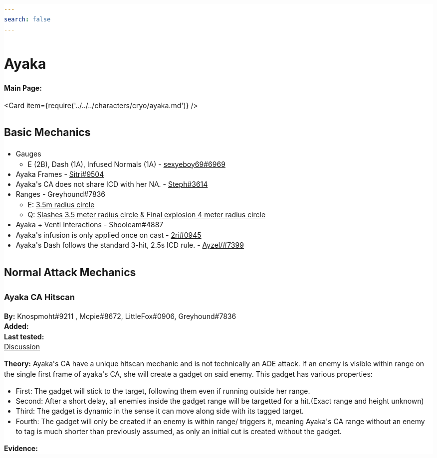 ```yaml
---
search: false
---
```


# Ayaka

**Main Page:**

<Card item={require('../../../characters/cryo/ayaka.md')} />

## Basic Mechanics

* Gauges
  * E (2B), Dash (1A), Infused Normals (1A) - [sexyeboy69#6969](https://youtu.be/LxqjepdKwAU)
* Ayaka Frames - [Sitri#9504](https://docs.google.com/spreadsheets/d/1Q72fXo7XAF2dhMphwTDmsT2Kag8aVPOYhWwXo8I0l9w/edit?usp=sharing)
* Ayaka's CA does not share ICD with her NA. - [Steph#3614](https://imgur.com/0sNof3m)
* Ranges - Greyhound#7836
  * E: [3.5m radius circle](https://www.youtube.com/watch?v=KijBkD0w00I)
  * Q: [Slashes 3.5 meter radius circle & Final explosion 4 meter radius circle](https://www.youtube.com/watch?v=Sri2O3_cPbo)
* Ayaka + Venti Interactions - [Shooleam#4887](https://youtu.be/B0yb74D6LrY)
* Ayaka's infusion is only applied once on cast - [2ri\#0945](https://imgur.com/2SQMtbU)
* Ayaka's Dash follows the standard 3-hit, 2.5s ICD rule. - [Ayzel/#7399](https://www.youtube.com/watch?v=grYqUp_JJRM&ab_channel=TenTen)

## Normal Attack Mechanics

### Ayaka CA Hitscan

**By:** Knospmoht\#9211 , Mcpie\#8672, LittleFox\#0906, Greyhound\#7836  
**Added:** <Version date="2021-08-09" />  
**Last tested:** <VersionHl date="2021-08-09" />  
[Discussion](https://tickets.deeznuts.moe/ticket-archive/attachments_870326929893515314_874088594778771476_transcript-ayaka-hitscan-ca.html)

**Theory:** Ayaka's CA have a unique hitscan mechanic and is not technically an AOE attack. If an enemy is visible within range on the single first frame of ayaka's CA, she will create a gadget on said enemy. This gadget has various properties:

* First: The gadget will stick to the target, following them even if running outside her range.
* Second: After a short delay, all enemies inside the gadget range will be targetted for a hit.(Exact range and height unknown)
* Third: The gadget is dynamic in the sense it can move along side with its tagged target.
* Fourth: The gadget will only be created if an enemy is within range/ triggers it, meaning Ayaka's CA range without an enemy to tag is much shorter than previously assumed, as only an initial cut is created without the gadget.

**Evidence:**
